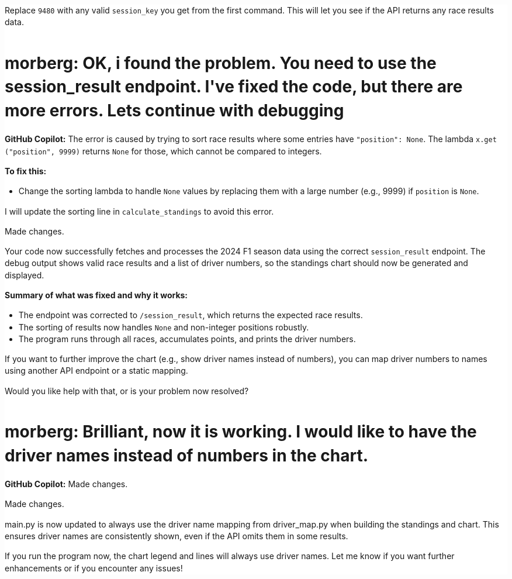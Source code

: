 Replace `9480` with any valid `session_key` you get from the first command. This will let you see if the API returns any race results data.

# morberg: OK, i found the problem. You need to use the session_result endpoint. I've fixed the code, but there are more errors. Lets continue with debugging

**GitHub Copilot:** The error is caused by trying to sort race results where some entries have `"position": None`. The lambda `x.get("position", 9999)` returns `None` for those, which cannot be compared to integers.

**To fix this:**  
- Change the sorting lambda to handle `None` values by replacing them with a large number (e.g., 9999) if `position` is `None`.

I will update the sorting line in `calculate_standings` to avoid this error. 
````

````


Made changes.

Your code now successfully fetches and processes the 2024 F1 season data using the correct `session_result` endpoint. The debug output shows valid race results and a list of driver numbers, so the standings chart should now be generated and displayed.

**Summary of what was fixed and why it works:**
- The endpoint was corrected to `/session_result`, which returns the expected race results.
- The sorting of results now handles `None` and non-integer positions robustly.
- The program runs through all races, accumulates points, and prints the driver numbers.

If you want to further improve the chart (e.g., show driver names instead of numbers), you can map driver numbers to names using another API endpoint or a static mapping.

Would you like help with that, or is your problem now resolved?

# morberg: Brilliant, now it is working. I would like to have the driver names instead of numbers in the chart.

**GitHub Copilot:** Made changes.


````

````


Made changes.

main.py is now updated to always use the driver name mapping from driver_map.py when building the standings and chart. This ensures driver names are consistently shown, even if the API omits them in some results.

If you run the program now, the chart legend and lines will always use driver names. Let me know if you want further enhancements or if you encounter any issues!
